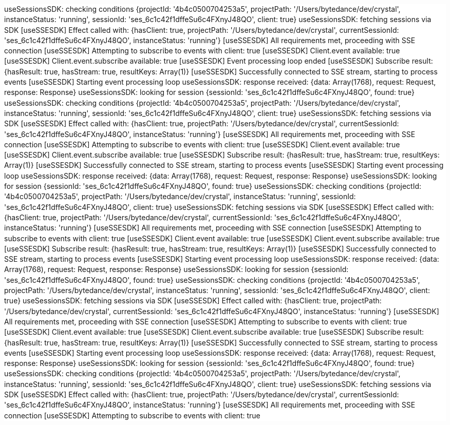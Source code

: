  useSessionsSDK: checking conditions {projectId: '4b4c0500704253a5', projectPath: '/Users/bytedance/dev/crystal', instanceStatus: 'running', sessionId: 'ses_6c1c42f1dffeSu6c4FXnyJ48QO', client: true}
 useSessionsSDK: fetching sessions via SDK
 [useSSESDK] Effect called with: {hasClient: true, projectPath: '/Users/bytedance/dev/crystal', currentSessionId: 'ses_6c1c42f1dffeSu6c4FXnyJ48QO', instanceStatus: 'running'}
 [useSSESDK] All requirements met, proceeding with SSE connection
 [useSSESDK] Attempting to subscribe to events with client: true
 [useSSESDK] Client.event available: true
 [useSSESDK] Client.event.subscribe available: true
 [useSSESDK] Event processing loop ended
 [useSSESDK] Subscribe result: {hasResult: true, hasStream: true, resultKeys: Array(1)}
 [useSSESDK] Successfully connected to SSE stream, starting to process events
 [useSSESDK] Starting event processing loop
 useSessionsSDK: response received: {data: Array(1768), request: Request, response: Response}
 useSessionsSDK: looking for session {sessionId: 'ses_6c1c42f1dffeSu6c4FXnyJ48QO', found: true}
 useSessionsSDK: checking conditions {projectId: '4b4c0500704253a5', projectPath: '/Users/bytedance/dev/crystal', instanceStatus: 'running', sessionId: 'ses_6c1c42f1dffeSu6c4FXnyJ48QO', client: true}
 useSessionsSDK: fetching sessions via SDK
 [useSSESDK] Effect called with: {hasClient: true, projectPath: '/Users/bytedance/dev/crystal', currentSessionId: 'ses_6c1c42f1dffeSu6c4FXnyJ48QO', instanceStatus: 'running'}
 [useSSESDK] All requirements met, proceeding with SSE connection
 [useSSESDK] Attempting to subscribe to events with client: true
 [useSSESDK] Client.event available: true
 [useSSESDK] Client.event.subscribe available: true
 [useSSESDK] Subscribe result: {hasResult: true, hasStream: true, resultKeys: Array(1)}
 [useSSESDK] Successfully connected to SSE stream, starting to process events
 [useSSESDK] Starting event processing loop
 useSessionsSDK: response received: {data: Array(1768), request: Request, response: Response}
 useSessionsSDK: looking for session {sessionId: 'ses_6c1c42f1dffeSu6c4FXnyJ48QO', found: true}
 useSessionsSDK: checking conditions {projectId: '4b4c0500704253a5', projectPath: '/Users/bytedance/dev/crystal', instanceStatus: 'running', sessionId: 'ses_6c1c42f1dffeSu6c4FXnyJ48QO', client: true}
 useSessionsSDK: fetching sessions via SDK
 [useSSESDK] Effect called with: {hasClient: true, projectPath: '/Users/bytedance/dev/crystal', currentSessionId: 'ses_6c1c42f1dffeSu6c4FXnyJ48QO', instanceStatus: 'running'}
 [useSSESDK] All requirements met, proceeding with SSE connection
 [useSSESDK] Attempting to subscribe to events with client: true
 [useSSESDK] Client.event available: true
 [useSSESDK] Client.event.subscribe available: true
 [useSSESDK] Subscribe result: {hasResult: true, hasStream: true, resultKeys: Array(1)}
 [useSSESDK] Successfully connected to SSE stream, starting to process events
 [useSSESDK] Starting event processing loop
 useSessionsSDK: response received: {data: Array(1768), request: Request, response: Response}
 useSessionsSDK: looking for session {sessionId: 'ses_6c1c42f1dffeSu6c4FXnyJ48QO', found: true}
 useSessionsSDK: checking conditions {projectId: '4b4c0500704253a5', projectPath: '/Users/bytedance/dev/crystal', instanceStatus: 'running', sessionId: 'ses_6c1c42f1dffeSu6c4FXnyJ48QO', client: true}
 useSessionsSDK: fetching sessions via SDK
 [useSSESDK] Effect called with: {hasClient: true, projectPath: '/Users/bytedance/dev/crystal', currentSessionId: 'ses_6c1c42f1dffeSu6c4FXnyJ48QO', instanceStatus: 'running'}
 [useSSESDK] All requirements met, proceeding with SSE connection
 [useSSESDK] Attempting to subscribe to events with client: true
 [useSSESDK] Client.event available: true
 [useSSESDK] Client.event.subscribe available: true
 [useSSESDK] Subscribe result: {hasResult: true, hasStream: true, resultKeys: Array(1)}
 [useSSESDK] Successfully connected to SSE stream, starting to process events
 [useSSESDK] Starting event processing loop
 useSessionsSDK: response received: {data: Array(1768), request: Request, response: Response}
 useSessionsSDK: looking for session {sessionId: 'ses_6c1c42f1dffeSu6c4FXnyJ48QO', found: true}
 useSessionsSDK: checking conditions {projectId: '4b4c0500704253a5', projectPath: '/Users/bytedance/dev/crystal', instanceStatus: 'running', sessionId: 'ses_6c1c42f1dffeSu6c4FXnyJ48QO', client: true}
 useSessionsSDK: fetching sessions via SDK
 [useSSESDK] Effect called with: {hasClient: true, projectPath: '/Users/bytedance/dev/crystal', currentSessionId: 'ses_6c1c42f1dffeSu6c4FXnyJ48QO', instanceStatus: 'running'}
 [useSSESDK] All requirements met, proceeding with SSE connection
 [useSSESDK] Attempting to subscribe to events with client: true